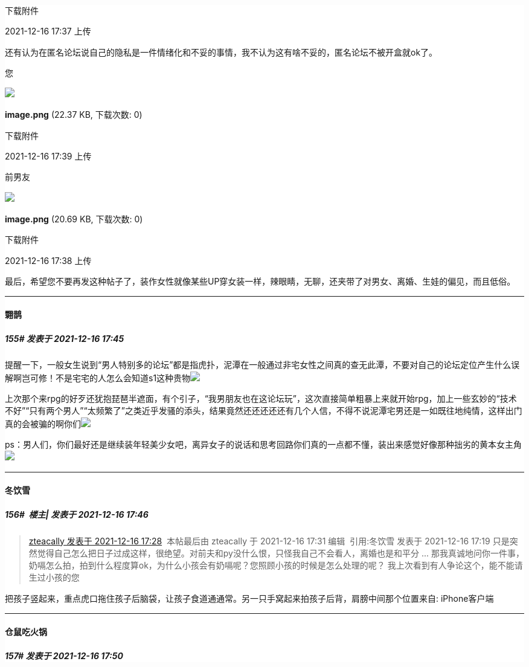 下载附件

2021-12-16 17:37 上传

还有认为在匿名论坛说自己的隐私是一件情绪化和不妥的事情，我不认为这有啥不妥的，匿名论坛不被开盒就ok了。

您

<img src="https://img.saraba1st.com/forum/202112/16/173949djj8mwdr33s300cr.png" referrerpolicy="no-referrer">

<strong>image.png</strong> (22.37 KB, 下载次数: 0)

下载附件

2021-12-16 17:39 上传

前男友

<img src="https://img.saraba1st.com/forum/202112/16/173841goi0yi11kqc7oiun.png" referrerpolicy="no-referrer">

<strong>image.png</strong> (20.69 KB, 下载次数: 0)

下载附件

2021-12-16 17:38 上传

最后，希望您不要再发这种帖子了，装作女性就像某些UP穿女装一样，辣眼睛，无聊，还夹带了对男女、离婚、生娃的偏见，而且低俗。

*****

####  翾鹊  
##### 155#       发表于 2021-12-16 17:45

提醒一下，一般女生说到“男人特别多的论坛”都是指虎扑，泥潭在一般通过非宅女性之间真的查无此潭，不要对自己的论坛定位产生什么误解啊岂可修！不是宅宅的人怎么会知道s1这种贵物<img src="https://static.saraba1st.com/image/smiley/face2017/067.png" referrerpolicy="no-referrer">

上次那个来rpg的好歹还犹抱琵琶半遮面，有个引子，“我男朋友也在这论坛玩”，这次直接简单粗暴上来就开始rpg，加上一些玄妙的“技术不好”“只有两个男人”“太频繁了”之类近乎发骚的添头，结果竟然还还还还还有几个人信，不得不说泥潭宅男还是一如既往地纯情，这样出门真的会被骗的啊你们<img src="https://static.saraba1st.com/image/smiley/face2017/067.png" referrerpolicy="no-referrer">

ps：男人们，你们最好还是继续装年轻美少女吧，离异女子的说话和思考回路你们真的一点都不懂，装出来感觉好像那种拙劣的黄本女主角<img src="https://static.saraba1st.com/image/smiley/face2017/067.png" referrerpolicy="no-referrer">

*****

####  冬饮雪  
##### 156#         楼主| 发表于 2021-12-16 17:46

<blockquote><a href="httphttps://bbs.saraba1st.com/2b/forum.php?mod=redirect&amp;goto=findpost&amp;pid=53962092&amp;ptid=2042716" target="_blank"> zteacally 发表于 2021-12-16 17:28</a>  本帖最后由 zteacally 于 2021-12-16 17:31 编辑  引用:冬饮雪 发表于 2021-12-16 17:19 只是突然觉得自己怎么把日子过成这样，很绝望。对前夫和py没什么恨，只怪我自己不会看人，离婚也是和平分 ... 那我真诚地问你一件事，奶嗝怎么拍，拍到什么程度算ok，为什么小孩会有奶嗝呢？您照顾小孩的时候是怎么处理的呢？ 我上次看到有人争论这个，能不能请生过小孩的您 </blockquote>
把孩子竖起来，重点虎口拖住孩子后脑袋，让孩子食道通通常。另一只手窝起来拍孩子后背，肩膀中间那个位置来自: iPhone客户端



*****

####  仓鼠吃火锅  
##### 157#       发表于 2021-12-16 17:50

